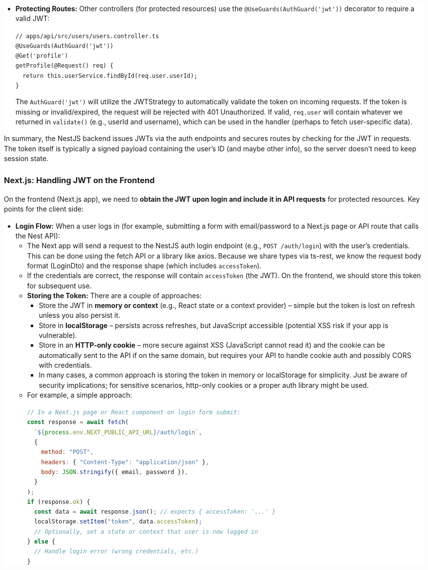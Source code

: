 - **Protecting Routes:** Other controllers (for protected resources) use the `@UseGuards(AuthGuard('jwt'))` decorator to require a valid JWT:

  ```tsx
  // apps/api/src/users/users.controller.ts
  @UseGuards(AuthGuard('jwt'))
  @Get('profile')
  getProfile(@Request() req) {
    return this.userService.findById(req.user.userId);
  }

  ```

  The `AuthGuard('jwt')` will utilize the JWTStrategy to automatically validate the token on incoming requests. If the token is missing or invalid/expired, the request will be rejected with 401 Unauthorized. If valid, `req.user` will contain whatever we returned in `validate()` (e.g., userId and username), which can be used in the handler (perhaps to fetch user-specific data).

In summary, the NestJS backend issues JWTs via the auth endpoints and secures routes by checking for the JWT in requests. The token itself is typically a signed payload containing the user’s ID (and maybe other info), so the server doesn’t need to keep session state.

### Next.js: Handling JWT on the Frontend

On the frontend (Next.js app), we need to **obtain the JWT upon login and include it in API requests** for protected resources. Key points for the client side:

- **Login Flow:** When a user logs in (for example, submitting a form with email/password to a Next.js page or API route that calls the Nest API):
  - The Next app will send a request to the NestJS auth login endpoint (e.g., `POST /auth/login`) with the user’s credentials. This can be done using the fetch API or a library like axios. Because we share types via ts-rest, we know the request body format (LoginDto) and the response shape (which includes `accessToken`).
  - If the credentials are correct, the response will contain `accessToken` (the JWT). On the frontend, we should store this token for subsequent use.
  - **Storing the Token:** There are a couple of approaches:
    - Store the JWT in **memory or context** (e.g., React state or a context provider) – simple but the token is lost on refresh unless you also persist it.
    - Store in **localStorage** – persists across refreshes, but JavaScript accessible (potential XSS risk if your app is vulnerable).
    - Store in an **HTTP-only cookie** – more secure against XSS (JavaScript cannot read it) and the cookie can be automatically sent to the API if on the same domain, but requires your API to handle cookie auth and possibly CORS with credentials.
    - In many cases, a common approach is storing the token in memory or localStorage for simplicity. Just be aware of security implications; for sensitive scenarios, http-only cookies or a proper auth library might be used.
  - For example, a simple approach:
    ```jsx
    // In a Next.js page or React component on login form submit:
    const response = await fetch(
      `${process.env.NEXT_PUBLIC_API_URL}/auth/login`,
      {
        method: "POST",
        headers: { "Content-Type": "application/json" },
        body: JSON.stringify({ email, password }),
      }
    );
    if (response.ok) {
      const data = await response.json(); // expects { accessToken: '...' }
      localStorage.setItem("token", data.accessToken);
      // Optionally, set a state or context that user is now logged in
    } else {
      // Handle login error (wrong credentials, etc.)
    }
    ```